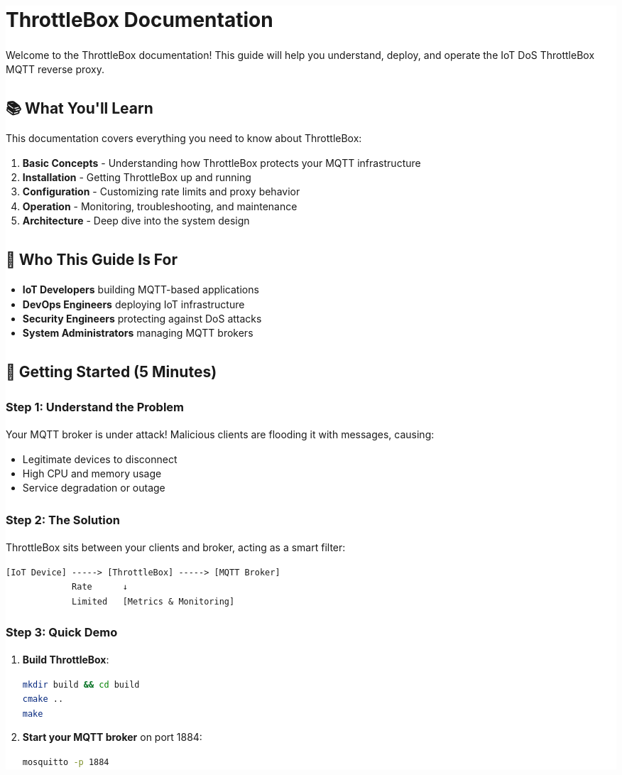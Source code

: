 # ThrottleBox Documentation

Welcome to the ThrottleBox documentation! This guide will help you understand, deploy, and operate the IoT DoS ThrottleBox MQTT reverse proxy.

## 📚 What You'll Learn

This documentation covers everything you need to know about ThrottleBox:

1. **Basic Concepts** - Understanding how ThrottleBox protects your MQTT infrastructure
2. **Installation** - Getting ThrottleBox up and running
3. **Configuration** - Customizing rate limits and proxy behavior
4. **Operation** - Monitoring, troubleshooting, and maintenance
5. **Architecture** - Deep dive into the system design

## 🎯 Who This Guide Is For

- **IoT Developers** building MQTT-based applications
- **DevOps Engineers** deploying IoT infrastructure
- **Security Engineers** protecting against DoS attacks
- **System Administrators** managing MQTT brokers

## 🚀 Getting Started (5 Minutes)

### Step 1: Understand the Problem

Your MQTT broker is under attack! Malicious clients are flooding it with messages, causing:
- Legitimate devices to disconnect
- High CPU and memory usage
- Service degradation or outage

### Step 2: The Solution

ThrottleBox sits between your clients and broker, acting as a smart filter:

```
[IoT Device] -----> [ThrottleBox] -----> [MQTT Broker]
             Rate      ↓
             Limited   [Metrics & Monitoring]
```

### Step 3: Quick Demo

1. **Build ThrottleBox**:
   ```bash
   mkdir build && cd build
   cmake ..
   make
   ```

2. **Start your MQTT broker** on port 1884:
   ```bash
   mosquitto -p 1884
   ```
